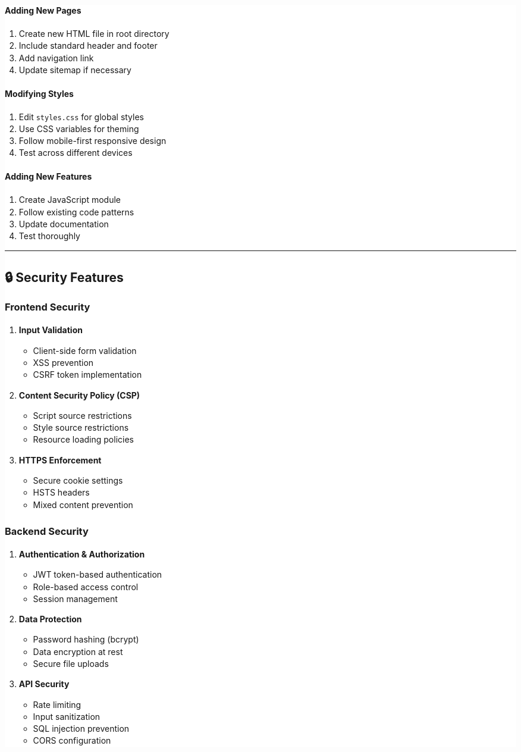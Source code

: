 #### Adding New Pages
1. Create new HTML file in root directory
2. Include standard header and footer
3. Add navigation link
4. Update sitemap if necessary

#### Modifying Styles
1. Edit `styles.css` for global styles
2. Use CSS variables for theming
3. Follow mobile-first responsive design
4. Test across different devices

#### Adding New Features
1. Create JavaScript module
2. Follow existing code patterns
3. Update documentation
4. Test thoroughly

---

## 🔒 Security Features

### Frontend Security
1. **Input Validation**
   - Client-side form validation
   - XSS prevention
   - CSRF token implementation

2. **Content Security Policy (CSP)**
   - Script source restrictions
   - Style source restrictions
   - Resource loading policies

3. **HTTPS Enforcement**
   - Secure cookie settings
   - HSTS headers
   - Mixed content prevention

### Backend Security
1. **Authentication & Authorization**
   - JWT token-based authentication
   - Role-based access control
   - Session management

2. **Data Protection**
   - Password hashing (bcrypt)
   - Data encryption at rest
   - Secure file uploads

3. **API Security**
   - Rate limiting
   - Input sanitization
   - SQL injection prevention
   - CORS configuration

